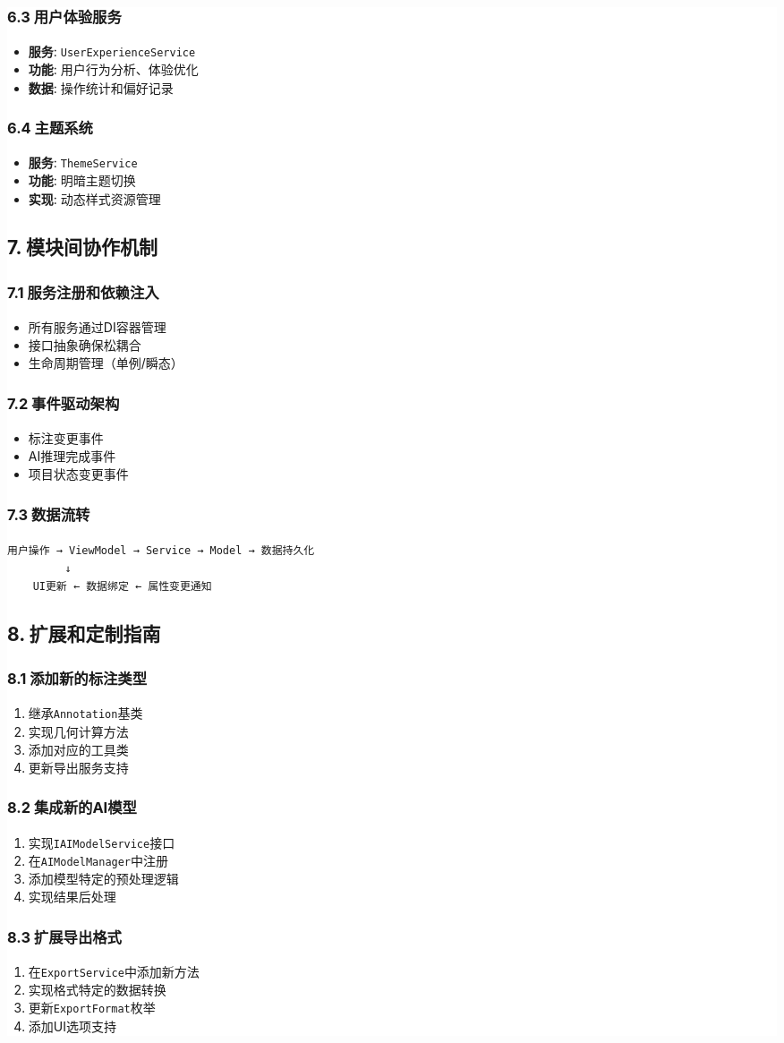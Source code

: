 ### 6.3 用户体验服务
- **服务**: `UserExperienceService`
- **功能**: 用户行为分析、体验优化
- **数据**: 操作统计和偏好记录

### 6.4 主题系统
- **服务**: `ThemeService`
- **功能**: 明暗主题切换
- **实现**: 动态样式资源管理

## 7. 模块间协作机制

### 7.1 服务注册和依赖注入
- 所有服务通过DI容器管理
- 接口抽象确保松耦合
- 生命周期管理（单例/瞬态）

### 7.2 事件驱动架构
- 标注变更事件
- AI推理完成事件
- 项目状态变更事件

### 7.3 数据流转
```
用户操作 → ViewModel → Service → Model → 数据持久化
         ↓
    UI更新 ← 数据绑定 ← 属性变更通知
```

## 8. 扩展和定制指南

### 8.1 添加新的标注类型
1. 继承`Annotation`基类
2. 实现几何计算方法
3. 添加对应的工具类
4. 更新导出服务支持

### 8.2 集成新的AI模型
1. 实现`IAIModelService`接口
2. 在`AIModelManager`中注册
3. 添加模型特定的预处理逻辑
4. 实现结果后处理

### 8.3 扩展导出格式
1. 在`ExportService`中添加新方法
2. 实现格式特定的数据转换
3. 更新`ExportFormat`枚举
4. 添加UI选项支持
